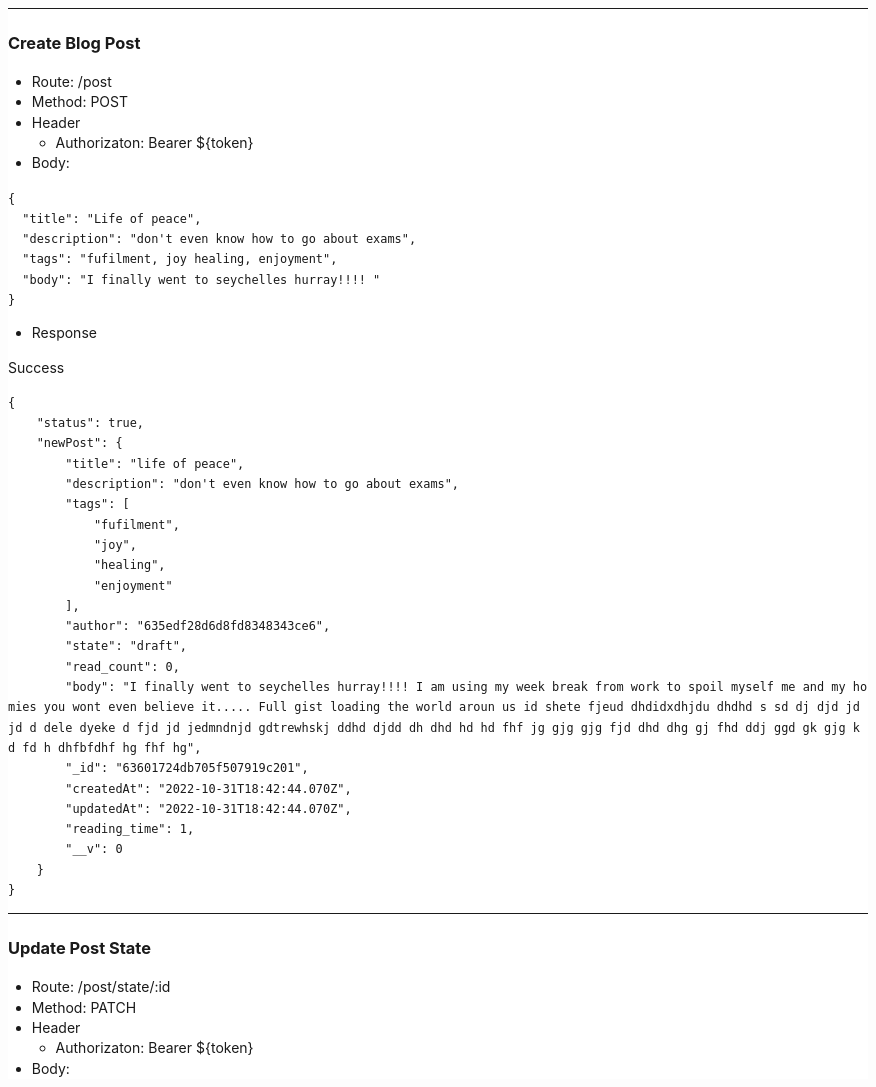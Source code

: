 ***

### Create Blog Post
* Route: /post
* Method: POST
* Header
    * Authorizaton: Bearer ${token}
* Body:

```
{
  "title": "Life of peace",
  "description": "don't even know how to go about exams",
  "tags": "fufilment, joy healing, enjoyment",
  "body": "I finally went to seychelles hurray!!!! "
}
```

* Response

Success
```
{
	"status": true,
	"newPost": {
		"title": "life of peace",
		"description": "don't even know how to go about exams",
		"tags": [
			"fufilment",
			"joy",
			"healing",
			"enjoyment"
		],
		"author": "635edf28d6d8fd8348343ce6",
		"state": "draft",
		"read_count": 0,
		"body": "I finally went to seychelles hurray!!!! I am using my week break from work to spoil myself me and my homies you wont even believe it..... Full gist loading the world aroun us id shete fjeud dhdidxdhjdu dhdhd s sd dj djd jd jd d dele dyeke d fjd jd jedmndnjd gdtrewhskj ddhd djdd dh dhd hd hd fhf jg gjg gjg fjd dhd dhg gj fhd ddj ggd gk gjg k d fd h dhfbfdhf hg fhf hg",
		"_id": "63601724db705f507919c201",
		"createdAt": "2022-10-31T18:42:44.070Z",
		"updatedAt": "2022-10-31T18:42:44.070Z",
		"reading_time": 1,
		"__v": 0
	}
}
```

***

### Update Post State
* Route: /post/state/:id
* Method: PATCH
* Header
    * Authorizaton: Bearer ${token}
* Body:
